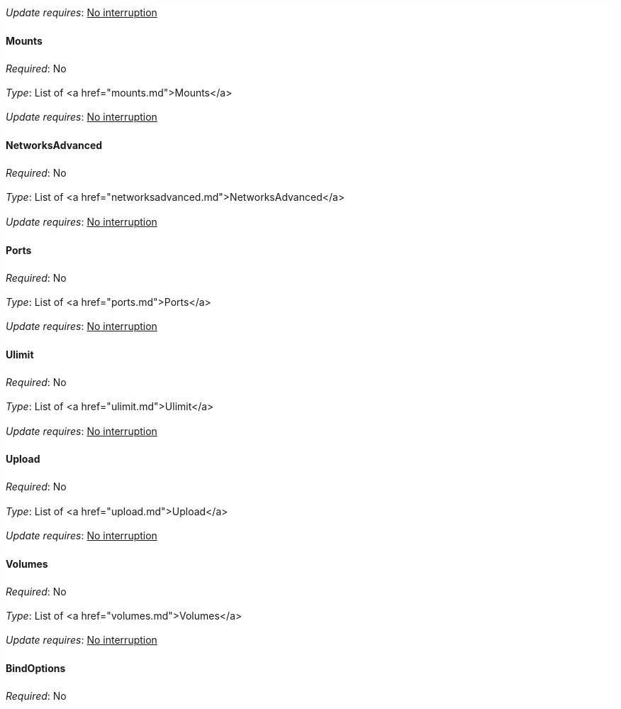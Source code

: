 _Update requires_: [No interruption](https://docs.aws.amazon.com/AWSCloudFormation/latest/UserGuide/using-cfn-updating-stacks-update-behaviors.html#update-no-interrupt)

#### Mounts

_Required_: No

_Type_: List of &lt;a href=&#34;mounts.md&#34;&gt;Mounts&lt;/a&gt;

_Update requires_: [No interruption](https://docs.aws.amazon.com/AWSCloudFormation/latest/UserGuide/using-cfn-updating-stacks-update-behaviors.html#update-no-interrupt)

#### NetworksAdvanced

_Required_: No

_Type_: List of &lt;a href=&#34;networksadvanced.md&#34;&gt;NetworksAdvanced&lt;/a&gt;

_Update requires_: [No interruption](https://docs.aws.amazon.com/AWSCloudFormation/latest/UserGuide/using-cfn-updating-stacks-update-behaviors.html#update-no-interrupt)

#### Ports

_Required_: No

_Type_: List of &lt;a href=&#34;ports.md&#34;&gt;Ports&lt;/a&gt;

_Update requires_: [No interruption](https://docs.aws.amazon.com/AWSCloudFormation/latest/UserGuide/using-cfn-updating-stacks-update-behaviors.html#update-no-interrupt)

#### Ulimit

_Required_: No

_Type_: List of &lt;a href=&#34;ulimit.md&#34;&gt;Ulimit&lt;/a&gt;

_Update requires_: [No interruption](https://docs.aws.amazon.com/AWSCloudFormation/latest/UserGuide/using-cfn-updating-stacks-update-behaviors.html#update-no-interrupt)

#### Upload

_Required_: No

_Type_: List of &lt;a href=&#34;upload.md&#34;&gt;Upload&lt;/a&gt;

_Update requires_: [No interruption](https://docs.aws.amazon.com/AWSCloudFormation/latest/UserGuide/using-cfn-updating-stacks-update-behaviors.html#update-no-interrupt)

#### Volumes

_Required_: No

_Type_: List of &lt;a href=&#34;volumes.md&#34;&gt;Volumes&lt;/a&gt;

_Update requires_: [No interruption](https://docs.aws.amazon.com/AWSCloudFormation/latest/UserGuide/using-cfn-updating-stacks-update-behaviors.html#update-no-interrupt)

#### BindOptions

_Required_: No
